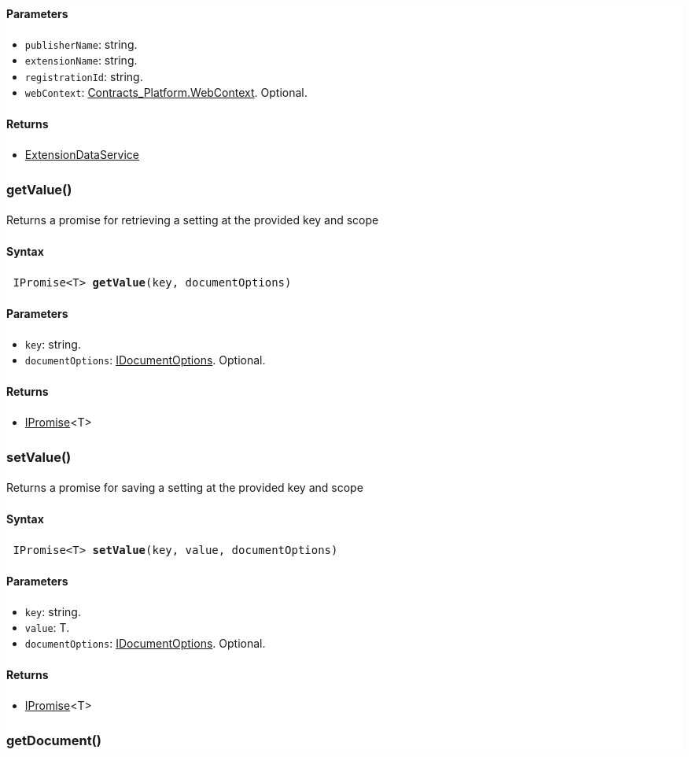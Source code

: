 #### Parameters

* `publisherName`: string. 
* `extensionName`: string. 
* `registrationId`: string. 
* `webContext`: [Contracts_Platform.WebContext](../../../References/SDK_Interfaces/WebContext.md). Optional. 

#### Returns

* [ExtensionDataService](../../../../VSS/SDK/Services/ExtensionData/ExtensionDataService.md)

<a name="method_getValue"></a>
### getValue<T>()

Returns a promise for retrieving a setting at the provided key and scope

#### Syntax
<pre class='syntax'>
 IPromise&lt;T&gt; <b>getValue</b>(key, documentOptions)
</pre>

#### Parameters

* `key`: string. 
* `documentOptions`: [IDocumentOptions](../../../../VSS/References/VSS_SDK_Interfaces/IDocumentOptions.md). Optional. 

#### Returns

* [IPromise](../../../../VSS/References/VSS_WebPlatform_Interfaces/IPromise.md)&lt;T&gt;

<a name="method_setValue"></a>
### setValue<T>()

Returns a promise for saving a setting at the provided key and scope

#### Syntax
<pre class='syntax'>
 IPromise&lt;T&gt; <b>setValue</b>(key, value, documentOptions)
</pre>

#### Parameters

* `key`: string. 
* `value`: T. 
* `documentOptions`: [IDocumentOptions](../../../../VSS/References/VSS_SDK_Interfaces/IDocumentOptions.md). Optional. 

#### Returns

* [IPromise](../../../../VSS/References/VSS_WebPlatform_Interfaces/IPromise.md)&lt;T&gt;

<a name="method_getDocument"></a>
### getDocument()
